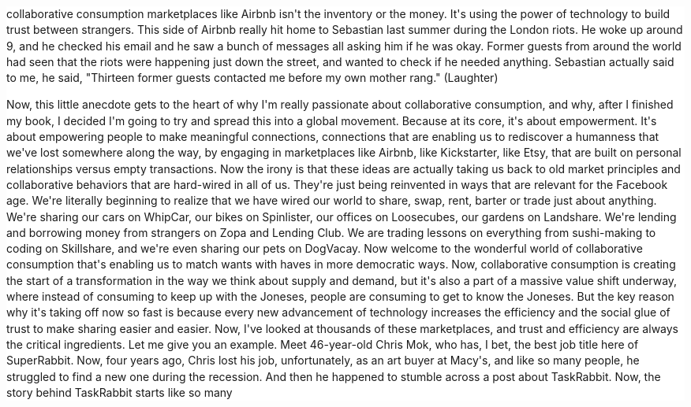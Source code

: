 collaborative consumption marketplaces like Airbnb
isn&#39;t the inventory or the money.
It&#39;s using the power of technology to build trust
between strangers.
This side of Airbnb really hit home to Sebastian last summer
during the London riots.
He woke up around 9, and he checked his email
and he saw a bunch of messages all asking him
if he was okay.
Former guests from around the world had seen that
the riots were happening just down the street, and wanted
to check if he needed anything.
Sebastian actually said to me, he said, &quot;Thirteen former guests
contacted me before my own mother rang.&quot; 
(Laughter)

Now, this little anecdote gets to the heart of why
I&#39;m really passionate about collaborative consumption,
and why, after I finished my book, I decided
I&#39;m going to try and spread this into a global movement.
Because at its core, it&#39;s about empowerment.
It&#39;s about empowering people to make meaningful connections,
connections that are enabling us to rediscover
a humanness that we&#39;ve lost somewhere along the way,
by engaging in marketplaces like Airbnb, like Kickstarter,
like Etsy, that are built on personal relationships
versus empty transactions.
Now the irony is that these ideas are actually taking us back
to old market principles and collaborative behaviors
that are hard-wired in all of us.
They&#39;re just being reinvented in ways that are relevant
for the Facebook age.
We&#39;re literally beginning to realize that we have wired
our world to share, swap, rent, barter or trade
just about anything. We&#39;re sharing our cars on WhipCar,
our bikes on Spinlister, our offices on Loosecubes,
our gardens on Landshare. We&#39;re lending and borrowing
money from strangers on Zopa and Lending Club.
We are trading lessons on everything from sushi-making
to coding on Skillshare,
and we&#39;re even sharing our pets on DogVacay.
Now welcome to the wonderful world of collaborative consumption
that&#39;s enabling us to match wants with haves
in more democratic ways.
Now, collaborative consumption is creating the start
of a transformation in the way we think about supply and demand,
but it&#39;s also a part of a massive value shift underway,
where instead of consuming to keep up with the Joneses,
people are consuming to get to know the Joneses.
But the key reason why it&#39;s taking off now so fast
is because every new advancement of technology
increases the efficiency and the social glue of trust
to make sharing easier and easier.
Now, I&#39;ve looked at thousands of these marketplaces,
and trust and efficiency are always the critical ingredients.
Let me give you an example.
Meet 46-year-old Chris Mok, who has, I bet,
the best job title here of SuperRabbit.
Now, four years ago, Chris lost his job, unfortunately,
as an art buyer at Macy&#39;s, and like so many people,
he struggled to find a new one during the recession.
And then he happened to stumble across a post about
TaskRabbit.
Now, the story behind TaskRabbit starts like so many